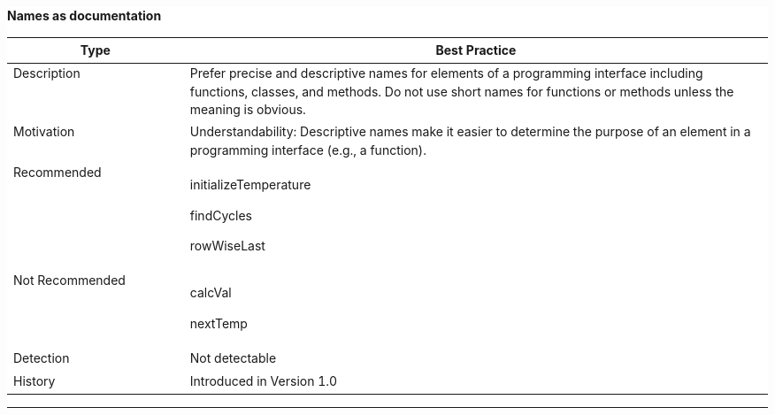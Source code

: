 </tbody>
</table>

**Names as documentation**

<table>
<colgroup>
<col style="width: 23%" />
<col style="width: 76%" />
</colgroup>
<thead>
<tr>
<th>Type</th>
<th>Best Practice</th>
</tr>
</thead>
<tbody>
<tr>
<td>Description</td>
<td>Prefer precise and descriptive names for elements of a programming
interface including functions, classes, and methods. Do not use short
names for functions or methods unless the meaning is obvious.</td>
</tr>
<tr>
<td>Motivation</td>
<td>Understandability: Descriptive names make it easier to determine the
purpose of an element in a programming interface (e.g., a
function).</td>
</tr>
<tr>
<td>Recommended</td>
<td><p>initializeTemperature</p>
<p>findCycles</p>
<p>rowWiseLast</p></td>
</tr>
<tr>
<td>Not Recommended</td>
<td><p>calcVal</p>
<p>nextTemp</p></td>
</tr>
<tr>
<td>Detection</td>
<td>Not detectable</td>
</tr>
<tr>
<td>History</td>
<td>Introduced in Version 1.0</td>
</tr>
</tbody>
</table>

**  **
